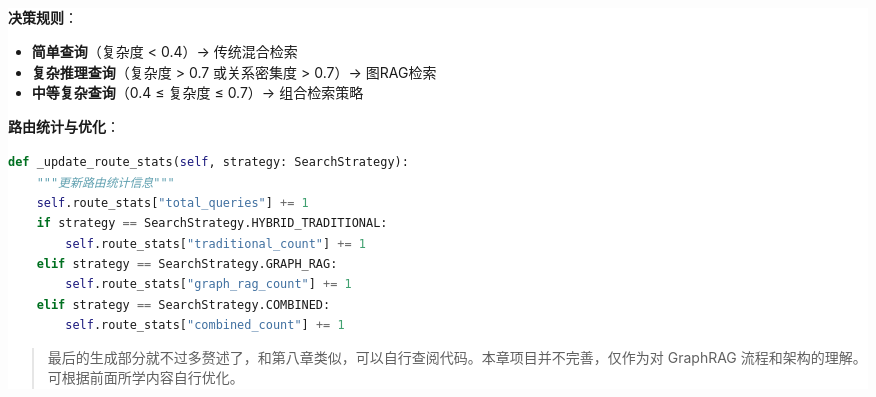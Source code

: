 **决策规则**：
- **简单查询**（复杂度 < 0.4）→ 传统混合检索
- **复杂推理查询**（复杂度 > 0.7 或关系密集度 > 0.7）→ 图RAG检索
- **中等复杂查询**（0.4 ≤ 复杂度 ≤ 0.7）→ 组合检索策略

**路由统计与优化**：

```python
def _update_route_stats(self, strategy: SearchStrategy):
    """更新路由统计信息"""
    self.route_stats["total_queries"] += 1
    if strategy == SearchStrategy.HYBRID_TRADITIONAL:
        self.route_stats["traditional_count"] += 1
    elif strategy == SearchStrategy.GRAPH_RAG:
        self.route_stats["graph_rag_count"] += 1
    elif strategy == SearchStrategy.COMBINED:
        self.route_stats["combined_count"] += 1
```

> 最后的生成部分就不过多赘述了，和第八章类似，可以自行查阅代码。本章项目并不完善，仅作为对 GraphRAG 流程和架构的理解。可根据前面所学内容自行优化。
